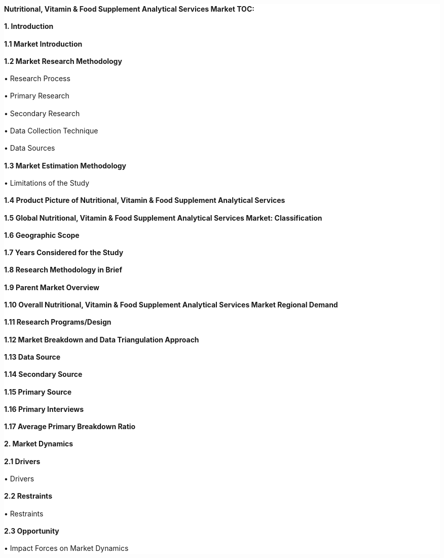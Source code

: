 <strong>Nutritional, Vitamin & Food Supplement Analytical Services Market TOC:</strong>

<strong>1. Introduction</strong>

<strong>1.1 Market Introduction</strong>

<strong>1.2 Market Research Methodology</strong>

• Research Process

• Primary Research

• Secondary Research

• Data Collection Technique

• Data Sources

<strong>1.3 Market Estimation Methodology</strong>

• Limitations of the Study

<strong>1.4 Product Picture of Nutritional, Vitamin & Food Supplement Analytical Services</strong>

<strong>1.5 Global Nutritional, Vitamin & Food Supplement Analytical Services Market: Classification</strong>

<strong>1.6 Geographic Scope</strong>

<strong>1.7 Years Considered for the Study</strong>

<strong>1.8 Research Methodology in Brief</strong>

<strong>1.9 Parent Market Overview</strong>

<strong>1.10 Overall Nutritional, Vitamin & Food Supplement Analytical Services Market Regional Demand</strong>

<strong>1.11 Research Programs/Design</strong>

<strong>1.12 Market Breakdown and Data Triangulation Approach</strong>

<strong>1.13 Data Source</strong>

<strong>1.14 Secondary Source</strong>

<strong>1.15 Primary Source</strong>

<strong>1.16 Primary Interviews</strong>

<strong>1.17 Average Primary Breakdown Ratio</strong>

<strong>2. Market Dynamics</strong>

<strong>2.1 Drivers</strong>

• Drivers

<strong>2.2 Restraints</strong>

• Restraints

<strong>2.3 Opportunity</strong>

• Impact Forces on Market Dynamics
